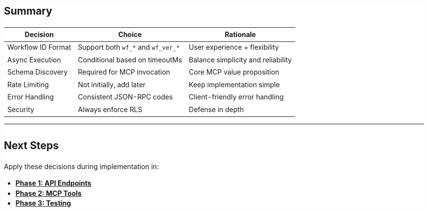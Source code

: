 ## Summary

| Decision | Choice | Rationale |
|----------|--------|-----------|
| Workflow ID Format | Support both `wf_*` and `wf_ver_*` | User experience + flexibility |
| Async Execution | Conditional based on timeoutMs | Balance simplicity and reliability |
| Schema Discovery | Required for MCP invocation | Core MCP value proposition |
| Rate Limiting | Not initially, add later | Keep implementation simple |
| Error Handling | Consistent JSON-RPC codes | Client-friendly error handling |
| Security | Always enforce RLS | Defense in depth |

---

## Next Steps

Apply these decisions during implementation in:
- **[Phase 1: API Endpoints](./phase-1-api-endpoints.md)**
- **[Phase 2: MCP Tools](./phase-2-mcp-tools.md)**
- **[Phase 3: Testing](./phase-3-testing.md)**

